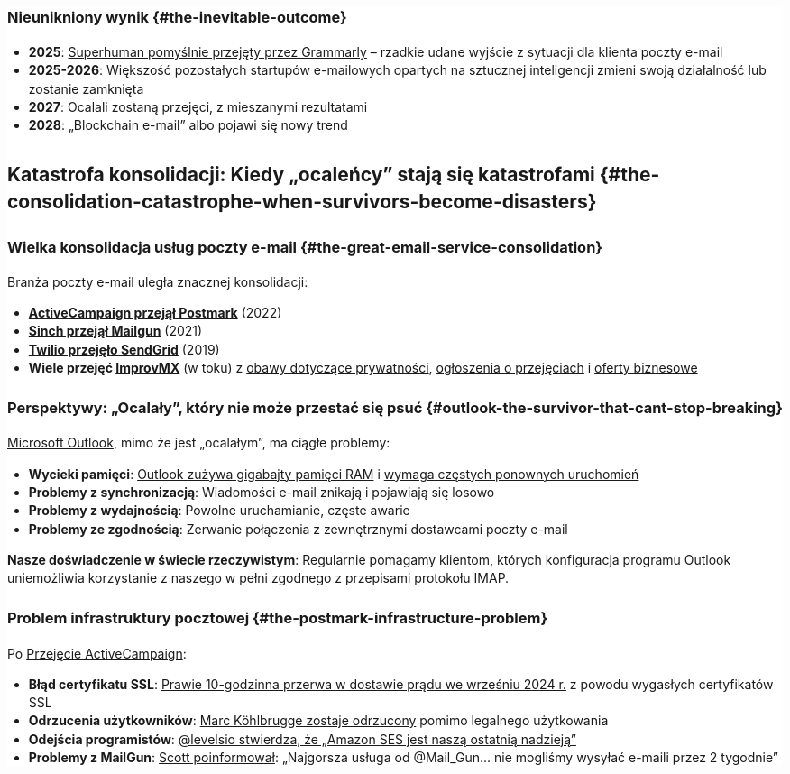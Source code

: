 ### Nieunikniony wynik {#the-inevitable-outcome}

* **2025**: [Superhuman pomyślnie przejęty przez Grammarly](https://www.reuters.com/business/grammarly-acquires-email-startup-superhuman-ai-platform-push-2025-07-01/) – rzadkie udane wyjście z sytuacji dla klienta poczty e-mail
* **2025-2026**: Większość pozostałych startupów e-mailowych opartych na sztucznej inteligencji zmieni swoją działalność lub zostanie zamknięta
* **2027**: Ocalali zostaną przejęci, z mieszanymi rezultatami
* **2028**: „Blockchain e-mail” albo pojawi się nowy trend

## Katastrofa konsolidacji: Kiedy „ocaleńcy” stają się katastrofami {#the-consolidation-catastrophe-when-survivors-become-disasters}

### Wielka konsolidacja usług poczty e-mail {#the-great-email-service-consolidation}

Branża poczty e-mail uległa znacznej konsolidacji:

* **[ActiveCampaign przejął Postmark](https://postmarkapp.com/blog/postmark-and-dmarc-digests-acquired-by-activecampaign)** (2022)
* **[Sinch przejął Mailgun](https://sinch.com/news/sinch-acquires-mailgun-and-mailjet/)** (2021)
* **[Twilio przejęło SendGrid](https://en.wikipedia.org/wiki/SendGrid)** (2019)
* **Wiele przejęć [ImprovMX](https://improvmx.com/)** (w toku) z [obawy dotyczące prywatności](https://discuss.privacyguides.net/t/forward-email-new-features/24845/55), [ogłoszenia o przejęciach](https://improvmx.com/blog/improvmx-has-been-acquired) i [oferty biznesowe](https://quietlight.com/listings/15877422)

### Perspektywy: „Ocalały”, który nie może przestać się psuć {#outlook-the-survivor-that-cant-stop-breaking}

[Microsoft Outlook](https://outlook.com/), mimo że jest „ocalałym”, ma ciągłe problemy:

* **Wycieki pamięci**: [Outlook zużywa gigabajty pamięci RAM](https://www.reddit.com/r/sysadmin/comments/1g0ejp6/anyone_else_currently_experiencing_strange/) i [wymaga częstych ponownych uruchomień](https://answers.microsoft.com/en-us/outlook_com/forum/all/new-outlook-use-excessive-memory-after-last-update/5e2a06a6-5f72-4266-8053-7c8b6df42f3d)
* **Problemy z synchronizacją**: Wiadomości e-mail znikają i pojawiają się losowo
* **Problemy z wydajnością**: Powolne uruchamianie, częste awarie
* **Problemy ze zgodnością**: Zerwanie połączenia z zewnętrznymi dostawcami poczty e-mail

**Nasze doświadczenie w świecie rzeczywistym**: Regularnie pomagamy klientom, których konfiguracja programu Outlook uniemożliwia korzystanie z naszego w pełni zgodnego z przepisami protokołu IMAP.

### Problem infrastruktury pocztowej {#the-postmark-infrastructure-problem}

Po [Przejęcie ActiveCampaign](https://postmarkapp.com/blog/postmark-and-dmarc-digests-acquired-by-activecampaign):

* **Błąd certyfikatu SSL**: [Prawie 10-godzinna przerwa w dostawie prądu we wrześniu 2024 r.](https://postmarkapp.com/blog/outbound-smtp-outage-on-september-15-2024) z powodu wygasłych certyfikatów SSL
* **Odrzucenia użytkowników**: [Marc Köhlbrugge zostaje odrzucony](https://x.com/marckohlbrugge/status/1935041134729769379) pomimo legalnego użytkowania
* **Odejścia programistów**: [@levelsio stwierdza, że „Amazon SES jest naszą ostatnią nadzieją”](https://x.com/levelsio/status/1934197733989999084)
* **Problemy z MailGun**: [Scott poinformował](https://x.com/\_SMBaxter/status/1934175626375704675): „Najgorsza usługa od @Mail_Gun... nie mogliśmy wysyłać e-maili przez 2 tygodnie”
